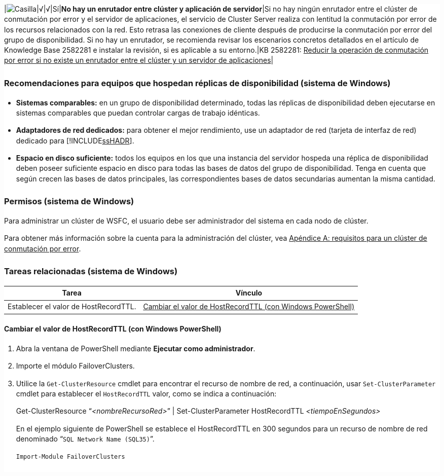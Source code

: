 |![Casilla](../../media/checkboxemptycenterxtraspacetopandright.gif "Casilla")|√|√|Sí|**No hay un enrutador entre clúster y aplicación de servidor**|Si no hay ningún enrutador entre el clúster de conmutación por error y el servidor de aplicaciones, el servicio de Cluster Server realiza con lentitud la conmutación por error de los recursos relacionados con la red. Esto retrasa las conexiones de cliente después de producirse la conmutación por error del grupo de disponibilidad. Si no hay un enrutador, se recomienda revisar los escenarios concretos detallados en el artículo de Knowledge Base 2582281 e instalar la revisión, si es aplicable a su entorno.|KB 2582281:  [Reducir la operación de conmutación por error si no existe un enrutador entre el clúster y un servidor de aplicaciones](http://support.microsoft.com/kb/2582281)|  
  
###  <a name="ComputerRecommendations"></a> Recomendaciones para equipos que hospedan réplicas de disponibilidad (sistema de Windows)  
  
-   **Sistemas comparables:**  en un grupo de disponibilidad determinado, todas las réplicas de disponibilidad deben ejecutarse en sistemas comparables que puedan controlar cargas de trabajo idénticas.  
  
-   **Adaptadores de red dedicados:**  para obtener el mejor rendimiento, use un adaptador de red (tarjeta de interfaz de red) dedicado para [!INCLUDE[ssHADR](../../../includes/sshadr-md.md)].  
  
-   **Espacio en disco suficiente:**  todos los equipos en los que una instancia del servidor hospeda una réplica de disponibilidad deben poseer suficiente espacio en disco para todas las bases de datos del grupo de disponibilidad. Tenga en cuenta que según crecen las bases de datos principales, las correspondientes bases de datos secundarias aumentan la misma cantidad.  
  
###  <a name="PermissionsWindows"></a> Permisos (sistema de Windows)  
 Para administrar un clúster de WSFC, el usuario debe ser administrador del sistema en cada nodo de clúster.  
  
 Para obtener más información sobre la cuenta para la administración del clúster, vea [Apéndice A: requisitos para un clúster de conmutación por error](http://technet.microsoft.com/library/dd197454\(WS.10\).aspx).  
  
###  <a name="RelatedTasksWindows"></a> Tareas relacionadas (sistema de Windows)  
  
|Tarea|Vínculo|  
|----------|----------|  
|Establecer el valor de HostRecordTTL.|[Cambiar el valor de HostRecordTTL (con Windows PowerShell)](#ChangeHostRecordTTLps)|  
  
####  <a name="ChangeHostRecordTTLps"></a> Cambiar el valor de HostRecordTTL (con Windows PowerShell)  
  
1.  Abra la ventana de PowerShell mediante **Ejecutar como administrador**.  
  
2.  Importe el módulo FailoverClusters.  
  
3.  Utilice la `Get-ClusterResource` cmdlet para encontrar el recurso de nombre de red, a continuación, usar `Set-ClusterParameter` cmdlet para establecer el `HostRecordTTL` valor, como se indica a continuación:  
  
     Get-ClusterResource “*\<nombreRecursoRed>*” | Set-ClusterParameter HostRecordTTL *\<tiempoEnSegundos>*  
  
     En el ejemplo siguiente de PowerShell se establece el HostRecordTTL en 300 segundos para un recurso de nombre de red denominado “`SQL Network Name (SQL35)`”.  
  
    ```  
    Import-Module FailoverClusters  
  